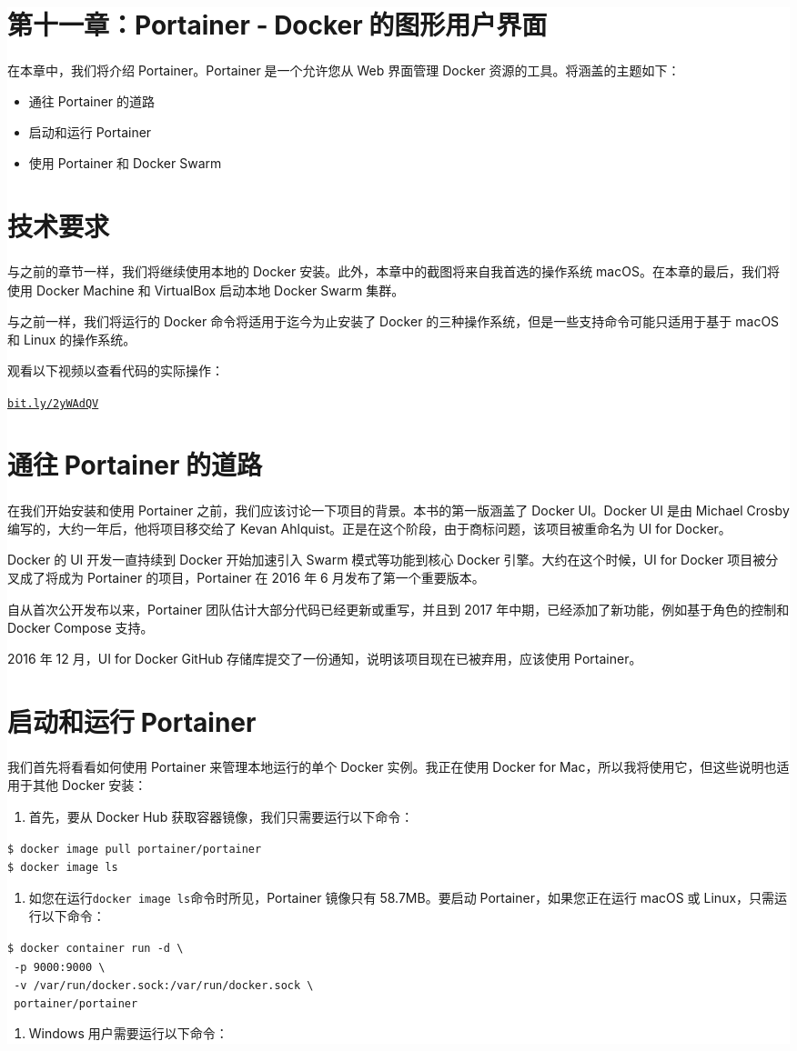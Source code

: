 # 第十一章：Portainer - Docker 的图形用户界面

在本章中，我们将介绍 Portainer。Portainer 是一个允许您从 Web 界面管理 Docker 资源的工具。将涵盖的主题如下：

+   通往 Portainer 的道路

+   启动和运行 Portainer

+   使用 Portainer 和 Docker Swarm

# 技术要求

与之前的章节一样，我们将继续使用本地的 Docker 安装。此外，本章中的截图将来自我首选的操作系统 macOS。在本章的最后，我们将使用 Docker Machine 和 VirtualBox 启动本地 Docker Swarm 集群。

与之前一样，我们将运行的 Docker 命令将适用于迄今为止安装了 Docker 的三种操作系统，但是一些支持命令可能只适用于基于 macOS 和 Linux 的操作系统。

观看以下视频以查看代码的实际操作：

[`bit.ly/2yWAdQV`](http://bit.ly/2yWAdQV)

# 通往 Portainer 的道路

在我们开始安装和使用 Portainer 之前，我们应该讨论一下项目的背景。本书的第一版涵盖了 Docker UI。Docker UI 是由 Michael Crosby 编写的，大约一年后，他将项目移交给了 Kevan Ahlquist。正是在这个阶段，由于商标问题，该项目被重命名为 UI for Docker。

Docker 的 UI 开发一直持续到 Docker 开始加速引入 Swarm 模式等功能到核心 Docker 引擎。大约在这个时候，UI for Docker 项目被分叉成了将成为 Portainer 的项目，Portainer 在 2016 年 6 月发布了第一个重要版本。

自从首次公开发布以来，Portainer 团队估计大部分代码已经更新或重写，并且到 2017 年中期，已经添加了新功能，例如基于角色的控制和 Docker Compose 支持。

2016 年 12 月，UI for Docker GitHub 存储库提交了一份通知，说明该项目现在已被弃用，应该使用 Portainer。

# 启动和运行 Portainer

我们首先将看看如何使用 Portainer 来管理本地运行的单个 Docker 实例。我正在使用 Docker for Mac，所以我将使用它，但这些说明也适用于其他 Docker 安装：

1.  首先，要从 Docker Hub 获取容器镜像，我们只需要运行以下命令：

```
$ docker image pull portainer/portainer
$ docker image ls
```

1.  如您在运行`docker image ls`命令时所见，Portainer 镜像只有 58.7MB。要启动 Portainer，如果您正在运行 macOS 或 Linux，只需运行以下命令：

```
$ docker container run -d \
 -p 9000:9000 \
 -v /var/run/docker.sock:/var/run/docker.sock \
 portainer/portainer
```

1.  Windows 用户需要运行以下命令：
